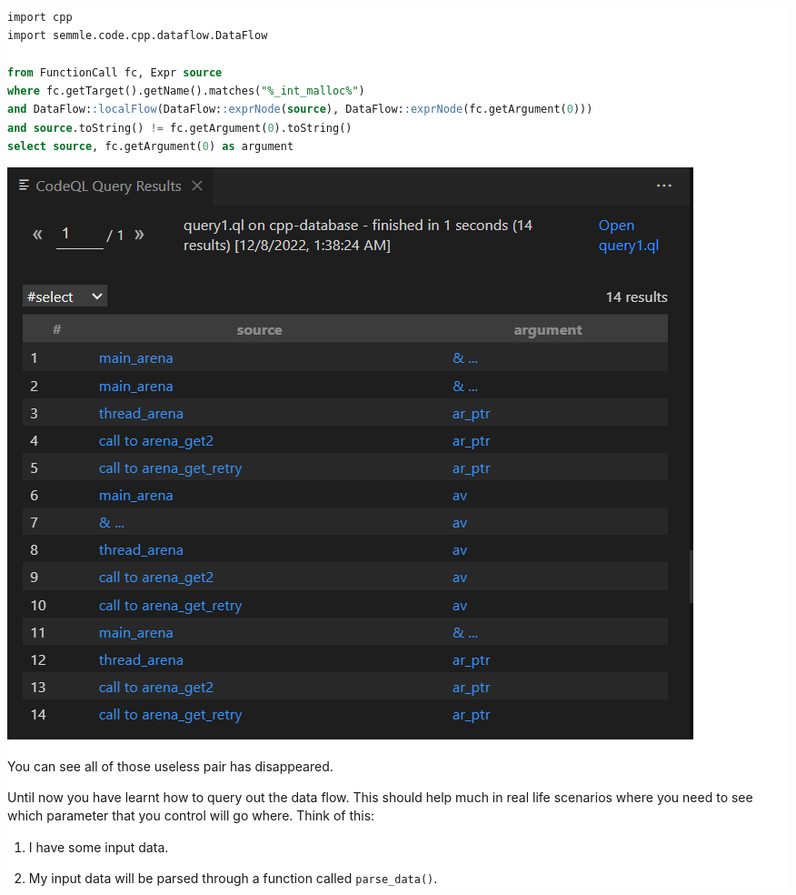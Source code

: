 ```sql
import cpp
import semmle.code.cpp.dataflow.DataFlow

from FunctionCall fc, Expr source
where fc.getTarget().getName().matches("%_int_malloc%")
and DataFlow::localFlow(DataFlow::exprNode(source), DataFlow::exprNode(fc.getArgument(0)))
and source.toString() != fc.getArgument(0).toString()
select source, fc.getArgument(0) as argument
```

![](/assets/codeql_9.png)

You can see all of those useless pair has disappeared.

Until now you have learnt how to query out the data flow. This should help much in real life scenarios where you need to see which parameter that you control will go where. Think of this:

1. I have some input data.

2. My input data will be parsed through a function called `parse_data()`.
